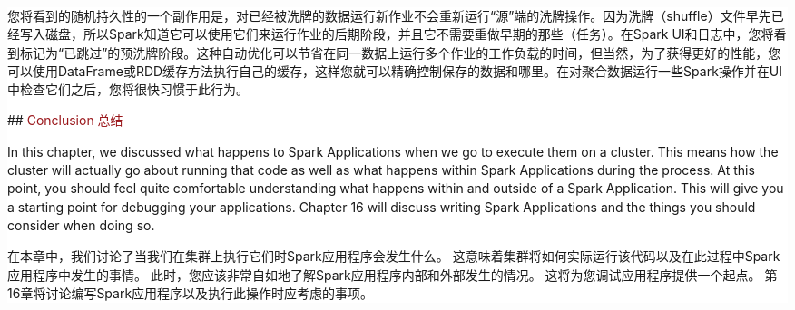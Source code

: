 <p>您将看到的随机持久性的一个副作用是，对已经被洗牌的数据运行新作业不会重新运行“源”端的洗牌操作。因为洗牌（shuffle）文件早先已经写入磁盘，所以Spark知道它可以使用它们来运行作业的后期阶段，并且它不需要重做早期的那些（任务）。在Spark UI和日志中，您将看到标记为“已跳过”的预洗牌阶段。这种自动优化可以节省在同一数据上运行多个作业的工作负载的时间，但当然，为了获得更好的性能，您可以使用DataFrame或RDD缓存方法执行自己的缓存，这样您就可以精确控制保存的数据和哪里。在对聚合数据运行一些Spark操作并在UI中检查它们之后，您将很快习惯于此行为。</p>
## <font style="color:#9a161a">Conclusion 总结</font>

In this chapter, we discussed what happens to Spark Applications when we go to execute them on a cluster. This means how the cluster will actually go about running that code as well as what happens within Spark Applications during the process. At this point, you should feel quite comfortable understanding what happens within and outside of a Spark Application. This will give you a starting point for debugging your applications. Chapter 16 will discuss writing Spark Applications and the things you should consider when doing so.

<p>在本章中，我们讨论了当我们在集群上执行它们时Spark应用程序会发生什么。 这意味着集群将如何实际运行该代码以及在此过程中Spark应用程序中发生的事情。 此时，您应该非常自如地了解Spark应用程序内部和外部发生的情况。 这将为您调试应用程序提供一个起点。 第16章将讨论编写Spark应用程序以及执行此操作时应考虑的事项。</p>
